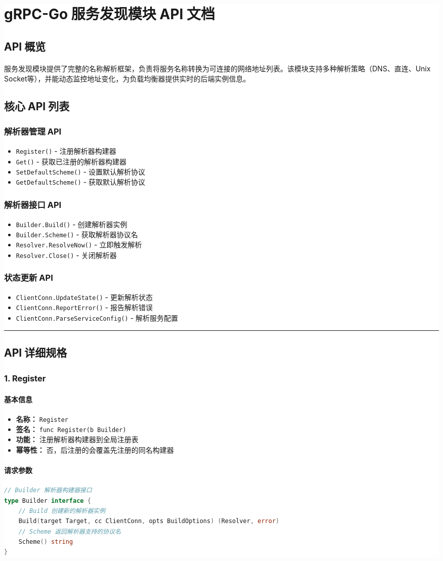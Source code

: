 # gRPC-Go 服务发现模块 API 文档

## API 概览

服务发现模块提供了完整的名称解析框架，负责将服务名称转换为可连接的网络地址列表。该模块支持多种解析策略（DNS、直连、Unix Socket等），并能动态监控地址变化，为负载均衡器提供实时的后端实例信息。

## 核心 API 列表

### 解析器管理 API
- `Register()` - 注册解析器构建器
- `Get()` - 获取已注册的解析器构建器
- `SetDefaultScheme()` - 设置默认解析协议
- `GetDefaultScheme()` - 获取默认解析协议

### 解析器接口 API
- `Builder.Build()` - 创建解析器实例
- `Builder.Scheme()` - 获取解析器协议名
- `Resolver.ResolveNow()` - 立即触发解析
- `Resolver.Close()` - 关闭解析器

### 状态更新 API
- `ClientConn.UpdateState()` - 更新解析状态
- `ClientConn.ReportError()` - 报告解析错误
- `ClientConn.ParseServiceConfig()` - 解析服务配置

---

## API 详细规格

### 1. Register

#### 基本信息
- **名称：** `Register`
- **签名：** `func Register(b Builder)`
- **功能：** 注册解析器构建器到全局注册表
- **幂等性：** 否，后注册的会覆盖先注册的同名构建器

#### 请求参数

```go
// Builder 解析器构建器接口
type Builder interface {
    // Build 创建新的解析器实例
    Build(target Target, cc ClientConn, opts BuildOptions) (Resolver, error)
    // Scheme 返回解析器支持的协议名
    Scheme() string
}
```

